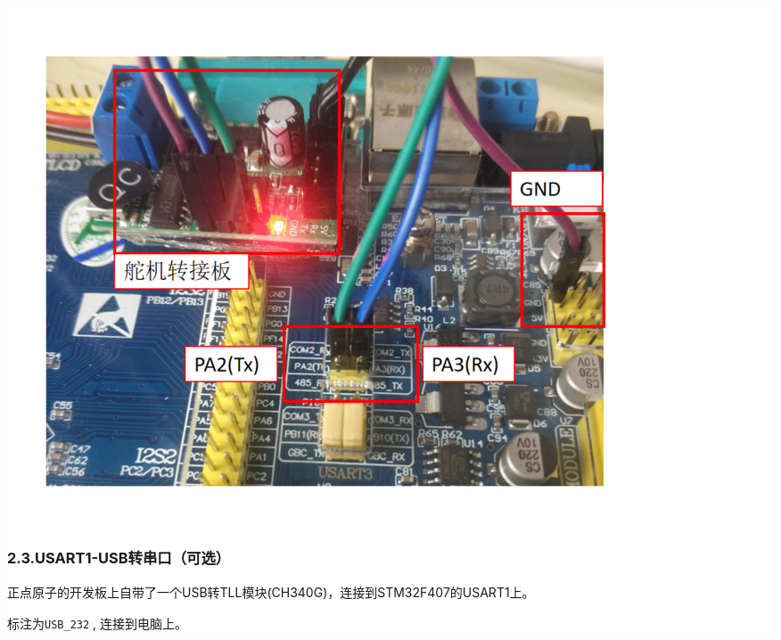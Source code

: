 ![](./images/tNQ1VXp3SeaFOAK.png)

### 2.3.USART1-USB转串口（可选）

正点原子的开发板上自带了一个USB转TLL模块(CH340G)，连接到STM32F407的USART1上。

标注为`USB_232` , 连接到电脑上。

